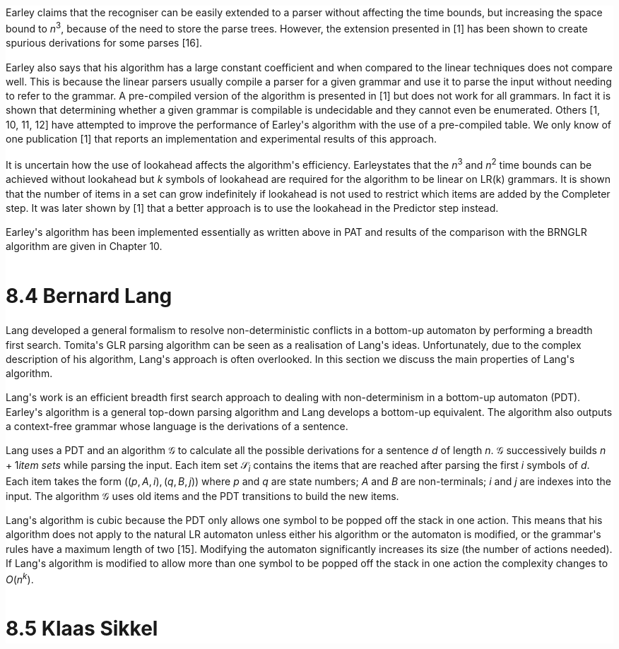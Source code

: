 Earley claims that the recogniser can be easily extended to a parser without affecting the time bounds, but increasing the space bound to $n^{3}$, because of the need to store the parse trees. However, the extension presented in [1] has been shown to create spurious derivations for some parses [16].

Earley also says that his algorithm has a large constant coefficient and when compared to the linear techniques does not compare well. This is because the linear parsers usually compile a parser for a given grammar and use it to parse the input without needing to refer to the grammar. A pre-compiled version of the algorithm is presented in [1] but does not work for all grammars. In fact it is shown that determining whether a given grammar is compilable is undecidable and they cannot even be enumerated. Others [1, 10, 11, 12] have attempted to improve the performance of Earley's algorithm with the use of a pre-compiled table. We only know of one publication [1] that reports an implementation and experimental results of this approach.

It is uncertain how the use of lookahead affects the algorithm's efficiency. Earleystates that the $n^{3}$ and $n^{2}$ time bounds can be achieved without lookahead but $k$ symbols of lookahead are required for the algorithm to be linear on LR(k) grammars. It is shown that the number of items in a set can grow indefinitely if lookahead is not used to restrict which items are added by the Completer step. It was later shown by [1] that a better approach is to use the lookahead in the Predictor step instead.

Earley's algorithm has been implemented essentially as written above in PAT and results of the comparison with the BRNGLR algorithm are given in Chapter 10.

# 8.4 Bernard Lang

Lang developed a general formalism to resolve non-deterministic conflicts in a bottom-up automaton by performing a breadth first search. Tomita's GLR parsing algorithm can be seen as a realisation of Lang's ideas. Unfortunately, due to the complex description of his algorithm, Lang's approach is often overlooked. In this section we discuss the main properties of Lang's algorithm.

Lang's work is an efficient breadth first search approach to dealing with non-determinism in a bottom-up automaton (PDT). Earley's algorithm is a general top-down parsing algorithm and Lang develops a bottom-up equivalent. The algorithm also outputs a context-free grammar whose language is the derivations of a sentence.

Lang uses a PDT and an algorithm $\mathcal{G}$ to calculate all the possible derivations for a sentence $d$ of length $n$. $\mathcal{G}$ successively builds $n+1$_item sets_ while parsing the input. Each item set $\mathcal{S}_{i}$ contains the items that are reached after parsing the first $i$ symbols of $d$. Each item takes the form $((p,A,i),(q,B,j))$ where $p$ and $q$ are state numbers; $A$ and $B$ are non-terminals; $i$ and $j$ are indexes into the input. The algorithm $\mathcal{G}$ uses old items and the PDT transitions to build the new items.

Lang's algorithm is cubic because the PDT only allows one symbol to be popped off the stack in one action. This means that his algorithm does not apply to the natural LR automaton unless either his algorithm or the automaton is modified, or the grammar's rules have a maximum length of two [15]. Modifying the automaton significantly increases its size (the number of actions needed). If Lang's algorithm is modified to allow more than one symbol to be popped off the stack in one action the complexity changes to $O(n^{k})$.

# 8.5 Klaas Sikkel
